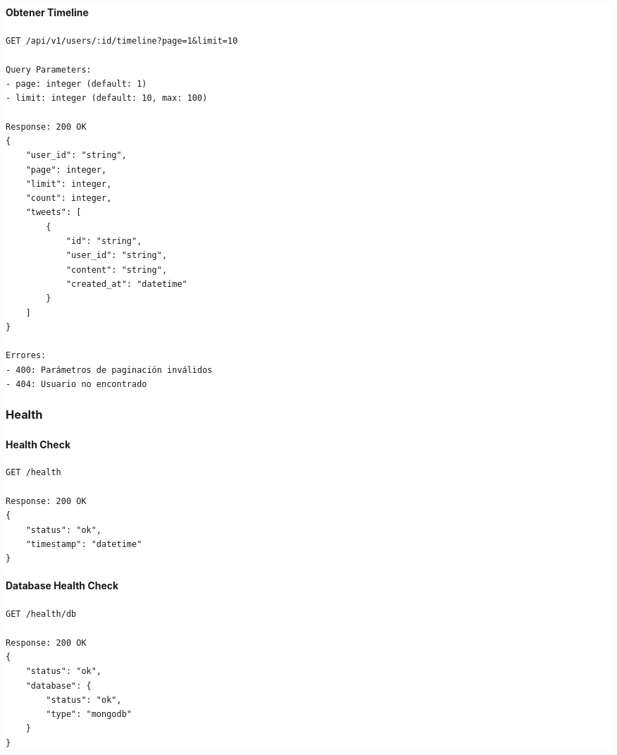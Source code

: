 #### Obtener Timeline
```http
GET /api/v1/users/:id/timeline?page=1&limit=10

Query Parameters:
- page: integer (default: 1)
- limit: integer (default: 10, max: 100)

Response: 200 OK
{
    "user_id": "string",
    "page": integer,
    "limit": integer,
    "count": integer,
    "tweets": [
        {
            "id": "string",
            "user_id": "string",
            "content": "string",
            "created_at": "datetime"
        }
    ]
}

Errores:
- 400: Parámetros de paginación inválidos
- 404: Usuario no encontrado
```

### Health

#### Health Check
```http
GET /health

Response: 200 OK
{
    "status": "ok",
    "timestamp": "datetime"
}
```

#### Database Health Check
```http
GET /health/db

Response: 200 OK
{
    "status": "ok",
    "database": {
        "status": "ok",
        "type": "mongodb"
    }
}
```
